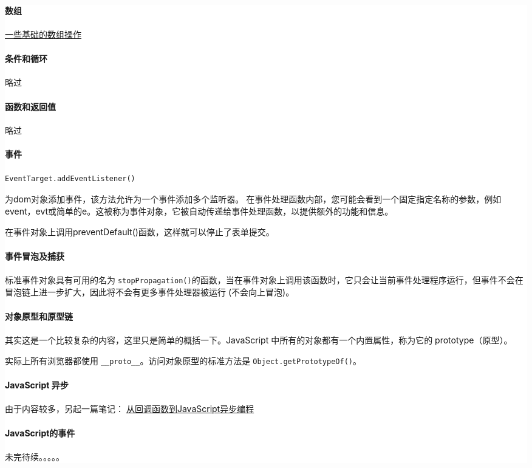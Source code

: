 #### 数组

[一些基础的数组操作](https://developer.mozilla.org/zh-CN/docs/Learn/JavaScript/First_steps/Arrays)

#### 条件和循环

略过

#### 函数和返回值

略过

#### 事件

    EventTarget.addEventListener()

为dom对象添加事件，该方法允许为一个事件添加多个监听器。
在事件处理函数内部，您可能会看到一个固定指定名称的参数，例如event，evt或简单的e。这被称为事件对象，它被自动传递给事件处理函数，以提供额外的功能和信息。

在事件对象上调用preventDefault()函数，这样就可以停止了表单提交。

#### 事件冒泡及捕获

标准事件对象具有可用的名为 `stopPropagation()`的函数，当在事件对象上调用该函数时，它只会让当前事件处理程序运行，但事件不会在冒泡链上进一步扩大，因此将不会有更多事件处理器被运行 (不会向上冒泡)。

#### 对象原型和原型链

其实这是一个比较复杂的内容，这里只是简单的概括一下。JavaScript 中所有的对象都有一个内置属性，称为它的 prototype（原型）。

实际上所有浏览器都使用 `__proto__`。访问对象原型的标准方法是 `Object.getPrototypeOf()`。

#### JavaScript 异步

由于内容较多，另起一篇笔记：
[从回调函数到JavaScript异步编程](https://suiyan.cc/2023/20230416175852.html)

#### JavaScript的事件

未完待续。。。。。